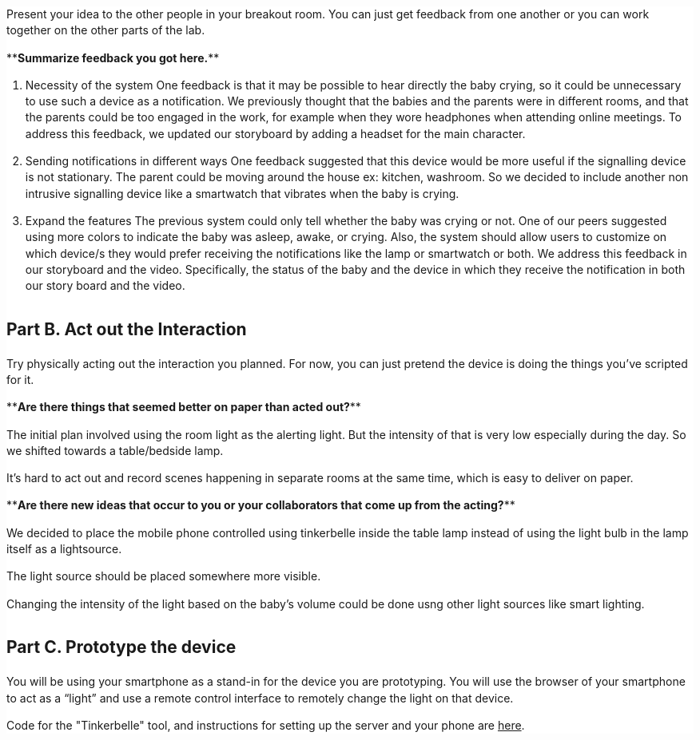 Present your idea to the other people in your breakout room. You can just get feedback from one another or you can work together on the other parts of the lab.

\*\***Summarize feedback you got here.**\*\*

1. Necessity of the system
One feedback is that it may be possible to hear directly the baby crying, so it could be unnecessary to use such a device as a notification.
We previously thought that the babies and the parents were in different rooms, and that the parents could be too engaged in the work, for example when they wore headphones when attending online meetings. To address this feedback, we updated our storyboard by adding a headset for the main character.

2. Sending notifications in different ways
One feedback suggested that this device would be more useful if the signalling device is not stationary. The parent could be moving around the house ex: kitchen, washroom. So we decided to include another non intrusive signalling device like a smartwatch that vibrates when the baby is crying.

3. Expand the features
The previous system could only tell whether the baby was crying or not. One of our peers suggested using more colors to indicate the baby was asleep, awake, or crying. Also, the system should allow users to customize on which device/s they would prefer receiving the notifications like the lamp or smartwatch or both.
We address this feedback in our storyboard and the video. Specifically, the status of the baby and the device in which they receive the notification in both our story board and the video.

## Part B. Act out the Interaction

Try physically acting out the interaction you planned. For now, you can just pretend the device is doing the things you’ve scripted for it. 

\*\***Are there things that seemed better on paper than acted out?**\*\*

The initial plan involved using the room light as the alerting light. But the intensity of that is very low especially during the day. So we shifted towards a table/bedside lamp.

It’s hard to act out and record scenes happening in separate rooms at the same time, which is easy to deliver on paper.

\*\***Are there new ideas that occur to you or your collaborators that come up from the acting?**\*\*

We decided to place the mobile phone controlled using tinkerbelle inside the table lamp instead of using the light bulb in the lamp itself as a lightsource.

The light source should be placed somewhere more visible.

Changing the intensity of the light based on the baby’s volume could be done usng other light sources like smart lighting.

## Part C. Prototype the device

You will be using your smartphone as a stand-in for the device you are prototyping. You will use the browser of your smartphone to act as a “light” and use a remote control interface to remotely change the light on that device. 

Code for the "Tinkerbelle" tool, and instructions for setting up the server and your phone are [here](https://github.com/FAR-Lab/tinkerbelle).
